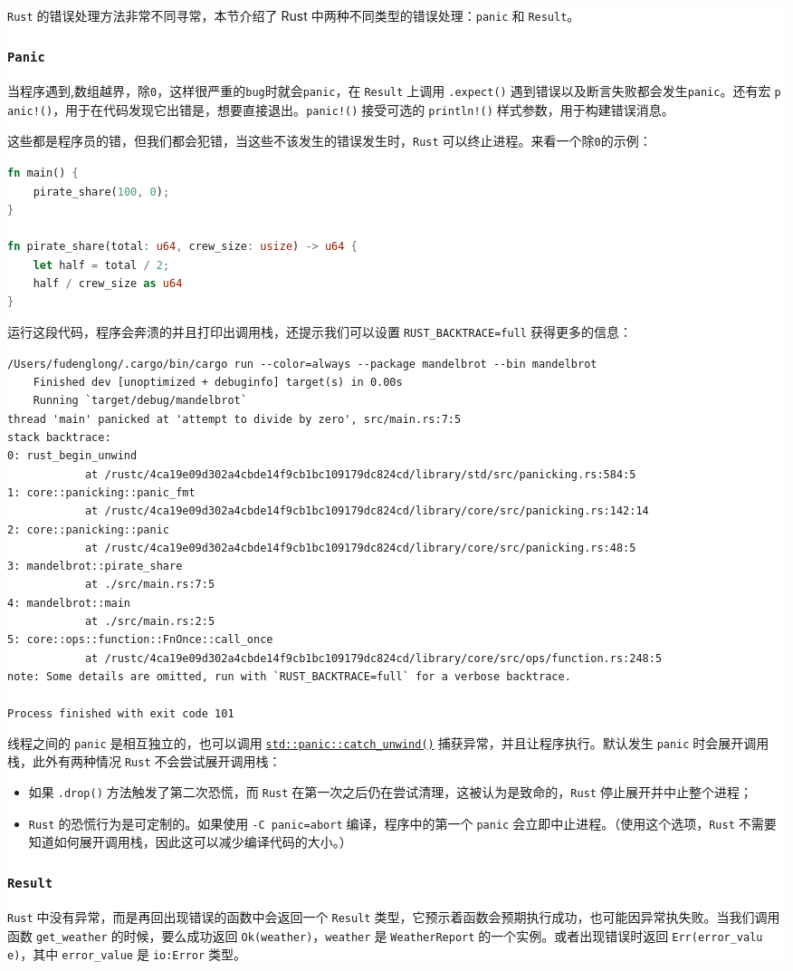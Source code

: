 `Rust` 的错误处理方法非常不同寻常，本节介绍了 Rust 中两种不同类型的错误处理：`panic` 和 `Result`。

### `Panic`

当程序遇到,数组越界，除`0`，这样很严重的`bug`时就会`panic`，在 `Result` 上调用 `.expect()` 遇到错误以及断言失败都会发生`panic`。还有宏 `panic!()`，用于在代码发现它出错是，想要直接退出。`panic!()` 接受可选的 `println!()` 样式参数，用于构建错误消息。

这些都是程序员的错，但我们都会犯错，当这些不该发生的错误发生时，`Rust` 可以终止进程。来看一个除`0`的示例：

```rust
fn main() {
    pirate_share(100, 0);
}

fn pirate_share(total: u64, crew_size: usize) -> u64 {
    let half = total / 2;
    half / crew_size as u64
}
```

运行这段代码，程序会奔溃的并且打印出调用栈，还提示我们可以设置 `RUST_BACKTRACE=full` 获得更多的信息：

    /Users/fudenglong/.cargo/bin/cargo run --color=always --package mandelbrot --bin mandelbrot
        Finished dev [unoptimized + debuginfo] target(s) in 0.00s
        Running `target/debug/mandelbrot`
    thread 'main' panicked at 'attempt to divide by zero', src/main.rs:7:5
    stack backtrace:
    0: rust_begin_unwind
                at /rustc/4ca19e09d302a4cbde14f9cb1bc109179dc824cd/library/std/src/panicking.rs:584:5
    1: core::panicking::panic_fmt
                at /rustc/4ca19e09d302a4cbde14f9cb1bc109179dc824cd/library/core/src/panicking.rs:142:14
    2: core::panicking::panic
                at /rustc/4ca19e09d302a4cbde14f9cb1bc109179dc824cd/library/core/src/panicking.rs:48:5
    3: mandelbrot::pirate_share
                at ./src/main.rs:7:5
    4: mandelbrot::main
                at ./src/main.rs:2:5
    5: core::ops::function::FnOnce::call_once
                at /rustc/4ca19e09d302a4cbde14f9cb1bc109179dc824cd/library/core/src/ops/function.rs:248:5
    note: Some details are omitted, run with `RUST_BACKTRACE=full` for a verbose backtrace.

    Process finished with exit code 101

线程之间的 `panic` 是相互独立的，也可以调用 [`std::panic::catch_unwind()`](https://doc.rust-lang.org/std/panic/fn.catch_unwind.html) 捕获异常，并且让程序执行。默认发生 `panic` 时会展开调用栈，此外有两种情况 `Rust` 不会尝试展开调用栈：

- 如果 `.drop()` 方法触发了第二次恐慌，而 `Rust` 在第一次之后仍在尝试清理，这被认为是致命的，`Rust` 停止展开并中止整个进程；

- `Rust` 的恐慌行为是可定制的。如果使用 `-C panic=abort` 编译，程序中的第一个 `panic` 会立即中止进程。（使用这个选项，`Rust` 不需要知道如何展开调用栈，因此这可以减少编译代码的大小。）

### `Result`

`Rust` 中没有异常，而是再回出现错误的函数中会返回一个 `Result` 类型，它预示着函数会预期执行成功，也可能因异常执失败。当我们调用函数 `get_weather` 的时候，要么成功返回 `Ok(weather)`，`weather` 是 `WeatherReport` 的一个实例。或者出现错误时返回 `Err(error_value)`，其中 `error_value` 是 `io:Error` 类型。
